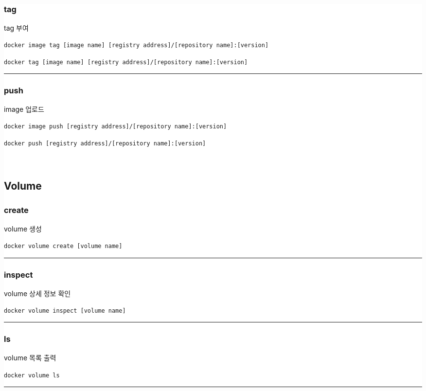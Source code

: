 
### tag

tag 부여

```docker
docker image tag [image name] [registry address]/[repository name]:[version]
```

```docker
docker tag [image name] [registry address]/[repository name]:[version]
```

---

### push

image 업로드

```docker
docker image push [registry address]/[repository name]:[version]
```

```docker
docker push [registry address]/[repository name]:[version]
```

<br />

## Volume

### create

volume 생성

```docker
docker volume create [volume name]
```

---

### inspect

volume 상세 정보 확인

```docker
docker volume inspect [volume name]
```

---

### ls

volume 목록 출력

```docker
docker volume ls
```

---